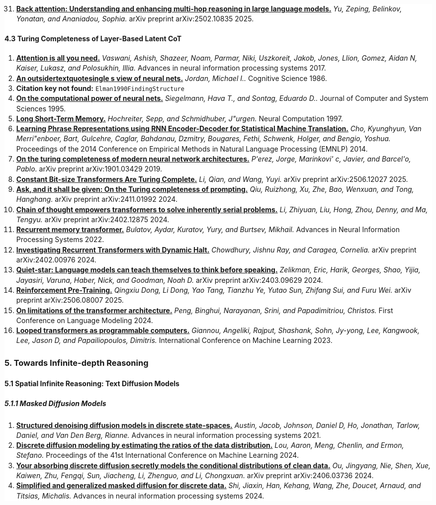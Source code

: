 31.  [**Back attention: Understanding and enhancing multi-hop reasoning in large language models.**](https://arxiv.org/abs/2502.10835) *Yu, Zeping, Belinkov, Yonatan, and Ananiadou, Sophia.* arXiv preprint arXiv:2502.10835 2025.

#### 4.3 Turing Completeness of Layer-Based Latent CoT
1.  [**Attention is all you need.**](#) *Vaswani, Ashish, Shazeer, Noam, Parmar, Niki, Uszkoreit, Jakob, Jones, Llion, Gomez, Aidan N, Kaiser, Lukasz, and Polosukhin, Illia.* Advances in neural information processing systems 2017.
2.  [**An outsidertextquotesingle s view of neural nets.**](#) *Jordan, Michael I..* Cognitive Science 1986.
3.  **Citation key not found:** `Elman1990FindingStructure`
4.  [**On the computational power of neural nets.**](#) *Siegelmann, Hava T., and Sontag, Eduardo D..* Journal of Computer and System Sciences 1995.
5.  [**Long Short-Term Memory.**](#) *Hochreiter, Sepp, and Schmidhuber, J"urgen.* Neural Computation 1997.
6.  [**Learning Phrase Representations using RNN Encoder-Decoder for Statistical Machine Translation.**](#) *Cho, Kyunghyun, Van Merri"enboer, Bart, Gulcehre, Caglar, Bahdanau, Dzmitry, Bougares, Fethi, Schwenk, Holger, and Bengio, Yoshua.* Proceedings of the 2014 Conference on Empirical Methods in Natural Language Processing (EMNLP) 2014.
7.  [**On the turing completeness of modern neural network architectures.**](https://arxiv.org/abs/1901.03429) *P'erez, Jorge, Marinkovi' c, Javier, and Barcel'o, Pablo.* arXiv preprint arXiv:1901.03429 2019.
8.  [**Constant Bit-size Transformers Are Turing Complete.**](https://arxiv.org/abs/2506.12027) *Li, Qian, and Wang, Yuyi.* arXiv preprint arXiv:2506.12027 2025.
9.  [**Ask, and it shall be given: On the Turing completeness of prompting.**](https://arxiv.org/abs/2411.01992) *Qiu, Ruizhong, Xu, Zhe, Bao, Wenxuan, and Tong, Hanghang.* arXiv preprint arXiv:2411.01992 2024.
10.  [**Chain of thought empowers transformers to solve inherently serial problems.**](https://arxiv.org/abs/2402.12875) *Li, Zhiyuan, Liu, Hong, Zhou, Denny, and Ma, Tengyu.* arXiv preprint arXiv:2402.12875 2024.
11.  [**Recurrent memory transformer.**](#) *Bulatov, Aydar, Kuratov, Yury, and Burtsev, Mikhail.* Advances in Neural Information Processing Systems 2022.
12.  [**Investigating Recurrent Transformers with Dynamic Halt.**](https://arxiv.org/abs/2402.00976) *Chowdhury, Jishnu Ray, and Caragea, Cornelia.* arXiv preprint arXiv:2402.00976 2024.
13.  [**Quiet-star: Language models can teach themselves to think before speaking.**](https://arxiv.org/abs/2403.09629) *Zelikman, Eric, Harik, Georges, Shao, Yijia, Jayasiri, Varuna, Haber, Nick, and Goodman, Noah D.* arXiv preprint arXiv:2403.09629 2024.
14.  [**Reinforcement Pre-Training.**](https://arxiv.org/abs/2506.08007) *Qingxiu Dong, Li Dong, Yao Tang, Tianzhu Ye, Yutao Sun, Zhifang Sui, and Furu Wei.* arXiv preprint arXiv:2506.08007 2025.
15.  [**On limitations of the transformer architecture.**](#) *Peng, Binghui, Narayanan, Srini, and Papadimitriou, Christos.* First Conference on Language Modeling 2024.
16.  [**Looped transformers as programmable computers.**](#) *Giannou, Angeliki, Rajput, Shashank, Sohn, Jy-yong, Lee, Kangwook, Lee, Jason D, and Papailiopoulos, Dimitris.* International Conference on Machine Learning 2023.

### 5\. Towards Infinite-depth Reasoning

#### 5.1 Spatial Infinite Reasoning: Text Diffusion Models

##### 5.1.1 Masked Diffusion Models
1.  [**Structured denoising diffusion models in discrete state-spaces.**](#) *Austin, Jacob, Johnson, Daniel D, Ho, Jonathan, Tarlow, Daniel, and Van Den Berg, Rianne.* Advances in neural information processing systems 2021.
2.  [**Discrete diffusion modeling by estimating the ratios of the data distribution.**](#) *Lou, Aaron, Meng, Chenlin, and Ermon, Stefano.* Proceedings of the 41st International Conference on Machine Learning 2024.
3.  [**Your absorbing discrete diffusion secretly models the conditional distributions of clean data.**](https://arxiv.org/abs/2406.03736) *Ou, Jingyang, Nie, Shen, Xue, Kaiwen, Zhu, Fengqi, Sun, Jiacheng, Li, Zhenguo, and Li, Chongxuan.* arXiv preprint arXiv:2406.03736 2024.
4.  [**Simplified and generalized masked diffusion for discrete data.**](#) *Shi, Jiaxin, Han, Kehang, Wang, Zhe, Doucet, Arnaud, and Titsias, Michalis.* Advances in neural information processing systems 2024.